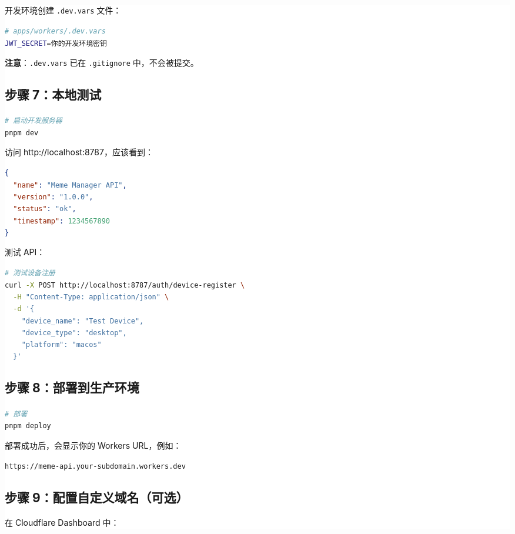 开发环境创建 `.dev.vars` 文件：

```bash
# apps/workers/.dev.vars
JWT_SECRET=你的开发环境密钥
```

**注意**：`.dev.vars` 已在 `.gitignore` 中，不会被提交。

## 步骤 7：本地测试

```bash
# 启动开发服务器
pnpm dev
```

访问 http://localhost:8787，应该看到：

```json
{
  "name": "Meme Manager API",
  "version": "1.0.0",
  "status": "ok",
  "timestamp": 1234567890
}
```

测试 API：

```bash
# 测试设备注册
curl -X POST http://localhost:8787/auth/device-register \
  -H "Content-Type: application/json" \
  -d '{
    "device_name": "Test Device",
    "device_type": "desktop",
    "platform": "macos"
  }'
```

## 步骤 8：部署到生产环境

```bash
# 部署
pnpm deploy
```

部署成功后，会显示你的 Workers URL，例如：
```
https://meme-api.your-subdomain.workers.dev
```

## 步骤 9：配置自定义域名（可选）

在 Cloudflare Dashboard 中：
